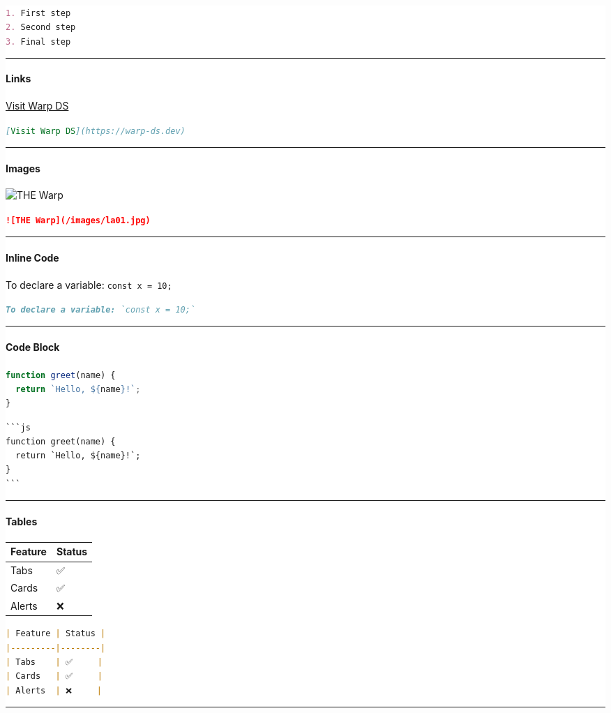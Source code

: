 ```md
1. First step
2. Second step
3. Final step
```

---

#### Links
[Visit Warp DS](https://warp-ds.dev)

```md
[Visit Warp DS](https://warp-ds.dev)
```

---

#### Images

![THE Warp](/images/la01.jpg)

```md
![THE Warp](/images/la01.jpg)
```

---

#### Inline Code

To declare a variable: `const x = 10;`

```md
To declare a variable: `const x = 10;`
```

---

#### Code Block
```js
function greet(name) {
  return `Hello, ${name}!`;
}
```
<pre><code>```js
function greet(name) {
  return `Hello, ${name}!`;
}
```</code></pre>

---

#### Tables

| Feature | Status |
|---------|--------|
| Tabs    | ✅     |
| Cards   | ✅     |
| Alerts  | ❌     |

```md
| Feature | Status |
|---------|--------|
| Tabs    | ✅     |
| Cards   | ✅     |
| Alerts  | ❌     |
```

---